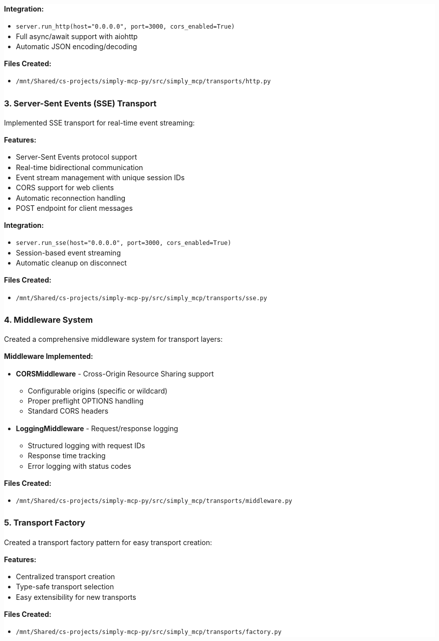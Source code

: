 **Integration:**
- `server.run_http(host="0.0.0.0", port=3000, cors_enabled=True)`
- Full async/await support with aiohttp
- Automatic JSON encoding/decoding

**Files Created:**
- `/mnt/Shared/cs-projects/simply-mcp-py/src/simply_mcp/transports/http.py`

### 3. Server-Sent Events (SSE) Transport

Implemented SSE transport for real-time event streaming:

**Features:**
- Server-Sent Events protocol support
- Real-time bidirectional communication
- Event stream management with unique session IDs
- CORS support for web clients
- Automatic reconnection handling
- POST endpoint for client messages

**Integration:**
- `server.run_sse(host="0.0.0.0", port=3000, cors_enabled=True)`
- Session-based event streaming
- Automatic cleanup on disconnect

**Files Created:**
- `/mnt/Shared/cs-projects/simply-mcp-py/src/simply_mcp/transports/sse.py`

### 4. Middleware System

Created a comprehensive middleware system for transport layers:

**Middleware Implemented:**
- **CORSMiddleware** - Cross-Origin Resource Sharing support
  - Configurable origins (specific or wildcard)
  - Proper preflight OPTIONS handling
  - Standard CORS headers

- **LoggingMiddleware** - Request/response logging
  - Structured logging with request IDs
  - Response time tracking
  - Error logging with status codes

**Files Created:**
- `/mnt/Shared/cs-projects/simply-mcp-py/src/simply_mcp/transports/middleware.py`

### 5. Transport Factory

Created a transport factory pattern for easy transport creation:

**Features:**
- Centralized transport creation
- Type-safe transport selection
- Easy extensibility for new transports

**Files Created:**
- `/mnt/Shared/cs-projects/simply-mcp-py/src/simply_mcp/transports/factory.py`

